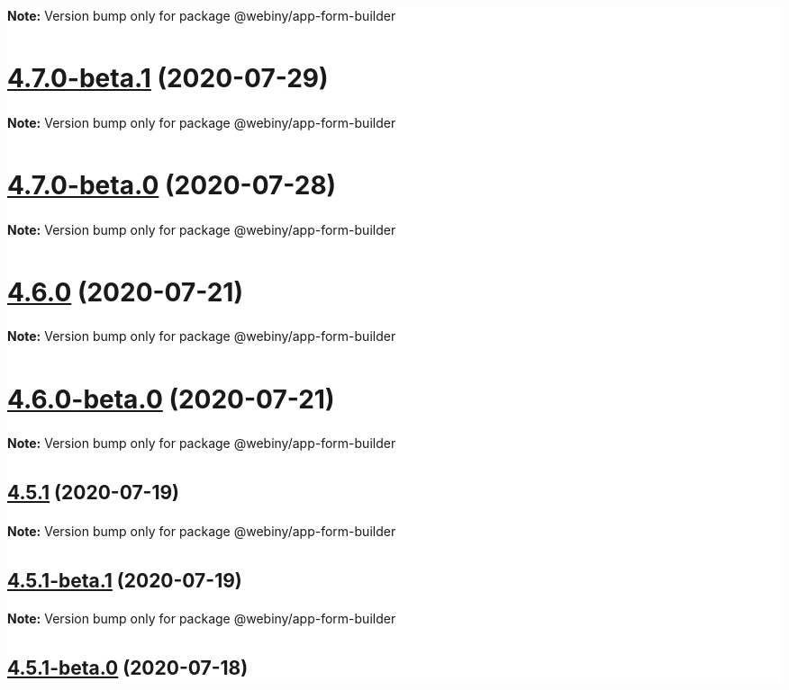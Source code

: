 **Note:** Version bump only for package @webiny/app-form-builder





# [4.7.0-beta.1](https://github.com/webiny/webiny-js/compare/v4.7.0-beta.0...v4.7.0-beta.1) (2020-07-29)

**Note:** Version bump only for package @webiny/app-form-builder





# [4.7.0-beta.0](https://github.com/webiny/webiny-js/compare/v4.6.0...v4.7.0-beta.0) (2020-07-28)

**Note:** Version bump only for package @webiny/app-form-builder





# [4.6.0](https://github.com/webiny/webiny-js/compare/v4.6.0-beta.0...v4.6.0) (2020-07-21)

**Note:** Version bump only for package @webiny/app-form-builder





# [4.6.0-beta.0](https://github.com/webiny/webiny-js/compare/v4.5.1...v4.6.0-beta.0) (2020-07-21)

**Note:** Version bump only for package @webiny/app-form-builder





## [4.5.1](https://github.com/webiny/webiny-js/compare/v4.5.1-beta.1...v4.5.1) (2020-07-19)

**Note:** Version bump only for package @webiny/app-form-builder





## [4.5.1-beta.1](https://github.com/webiny/webiny-js/compare/v4.5.1-beta.0...v4.5.1-beta.1) (2020-07-19)

**Note:** Version bump only for package @webiny/app-form-builder





## [4.5.1-beta.0](https://github.com/webiny/webiny-js/compare/v4.5.0...v4.5.1-beta.0) (2020-07-18)
